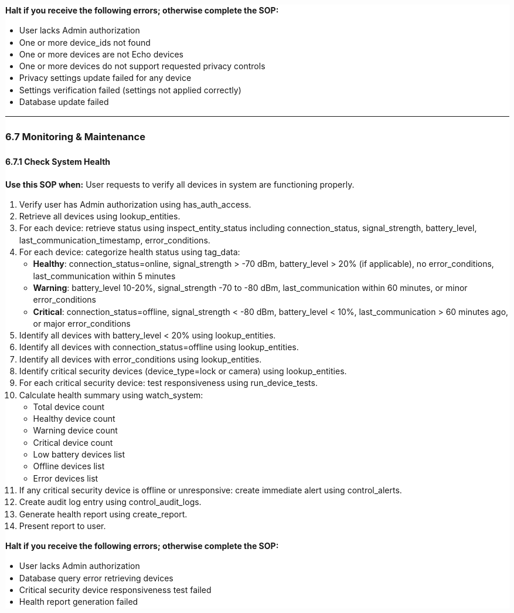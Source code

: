 
**Halt if you receive the following errors; otherwise complete the SOP:**
- User lacks Admin authorization
- One or more device_ids not found
- One or more devices are not Echo devices
- One or more devices do not support requested privacy controls
- Privacy settings update failed for any device
- Settings verification failed (settings not applied correctly)
- Database update failed

---

### 6.7 Monitoring & Maintenance

#### 6.7.1 Check System Health

**Use this SOP when:** User requests to verify all devices in system are functioning properly.

1. Verify user has Admin authorization using has_auth_access.
2. Retrieve all devices using lookup_entities.
3. For each device: retrieve status using inspect_entity_status including connection_status, signal_strength, battery_level, last_communication_timestamp, error_conditions.
4. For each device: categorize health status using tag_data:
   - **Healthy**: connection_status=online, signal_strength > -70 dBm, battery_level > 20% (if applicable), no error_conditions, last_communication within 5 minutes
   - **Warning**: battery_level 10-20%, signal_strength -70 to -80 dBm, last_communication within 60 minutes, or minor error_conditions
   - **Critical**: connection_status=offline, signal_strength < -80 dBm, battery_level < 10%, last_communication > 60 minutes ago, or major error_conditions
5. Identify all devices with battery_level < 20% using lookup_entities.
6. Identify all devices with connection_status=offline using lookup_entities.
7. Identify all devices with error_conditions using lookup_entities.
8. Identify critical security devices (device_type=lock or camera) using lookup_entities.
9. For each critical security device: test responsiveness using run_device_tests.
10. Calculate health summary using watch_system:
    - Total device count
    - Healthy device count
    - Warning device count
    - Critical device count
    - Low battery devices list
    - Offline devices list
    - Error devices list
11. If any critical security device is offline or unresponsive: create immediate alert using control_alerts.
12. Create audit log entry using control_audit_logs.
13. Generate health report using create_report.
14. Present report to user.

**Halt if you receive the following errors; otherwise complete the SOP:**
- User lacks Admin authorization
- Database query error retrieving devices
- Critical security device responsiveness test failed
- Health report generation failed
